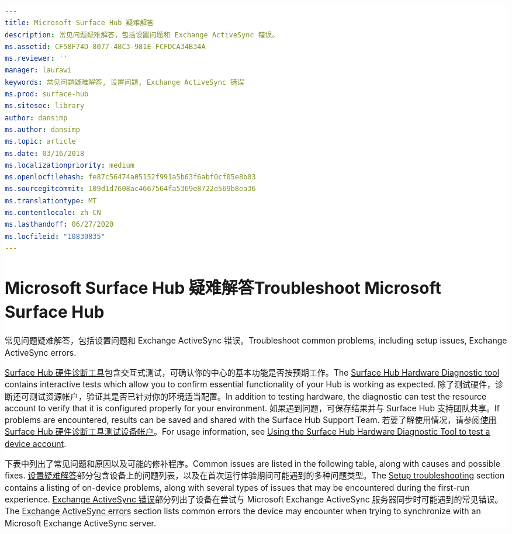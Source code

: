 ```yaml
---
title: Microsoft Surface Hub 疑难解答
description: 常见问题疑难解答，包括设置问题和 Exchange ActiveSync 错误。
ms.assetid: CF58F74D-8077-48C3-981E-FCFDCA34B34A
ms.reviewer: ''
manager: laurawi
keywords: 常见问题疑难解答, 设置问题, Exchange ActiveSync 错误
ms.prod: surface-hub
ms.sitesec: library
author: dansimp
ms.author: dansimp
ms.topic: article
ms.date: 03/16/2018
ms.localizationpriority: medium
ms.openlocfilehash: fe87c56474a05152f991a5b63f6abf0cf05e8b03
ms.sourcegitcommit: 109d1d7608ac4667564fa5369e8722e569b8ea36
ms.translationtype: MT
ms.contentlocale: zh-CN
ms.lasthandoff: 06/27/2020
ms.locfileid: "10830835"
---
```

# <span data-ttu-id="94cdb-104">Microsoft Surface Hub 疑难解答</span><span class="sxs-lookup"><span data-stu-id="94cdb-104">Troubleshoot Microsoft Surface Hub</span></span>


<span data-ttu-id="94cdb-105">常见问题疑难解答，包括设置问题和 Exchange ActiveSync 错误。</span><span class="sxs-lookup"><span data-stu-id="94cdb-105">Troubleshoot common problems, including setup issues, Exchange ActiveSync errors.</span></span>

<span data-ttu-id="94cdb-106">[Surface Hub 硬件诊断工具](https://www.microsoft.com/store/p/surface-hub-hardware-diagnostic/9nblggh51f2g?rtc=1&activetab=pivot%3aoverviewtab)包含交互式测试，可确认你的中心的基本功能是否按预期工作。</span><span class="sxs-lookup"><span data-stu-id="94cdb-106">The [Surface Hub Hardware Diagnostic tool](https://www.microsoft.com/store/p/surface-hub-hardware-diagnostic/9nblggh51f2g?rtc=1&activetab=pivot%3aoverviewtab) contains interactive tests which allow you to confirm essential functionality of your Hub is working as expected.</span></span> <span data-ttu-id="94cdb-107">除了测试硬件，诊断还可测试资源帐户，验证其是否已针对你的环境适当配置。</span><span class="sxs-lookup"><span data-stu-id="94cdb-107">In addition to testing hardware, the diagnostic can test the resource account to verify that it is configured properly for your environment.</span></span> <span data-ttu-id="94cdb-108">如果遇到问题，可保存结果并与 Surface Hub 支持团队共享。</span><span class="sxs-lookup"><span data-stu-id="94cdb-108">If problems are encountered, results can be saved and shared with the Surface Hub Support Team.</span></span> <span data-ttu-id="94cdb-109">若要了解使用情况，请参阅[使用 Surface Hub 硬件诊断工具测试设备帐户](https://support.microsoft.com/help/4077574/using-the-surface-hub-hardware-diagnostic-tool-to-test-a-device-accoun)。</span><span class="sxs-lookup"><span data-stu-id="94cdb-109">For usage information, see [Using the Surface Hub Hardware Diagnostic Tool to test a device account](https://support.microsoft.com/help/4077574/using-the-surface-hub-hardware-diagnostic-tool-to-test-a-device-accoun).</span></span>

<span data-ttu-id="94cdb-110">下表中列出了常见问题和原因以及可能的修补程序。</span><span class="sxs-lookup"><span data-stu-id="94cdb-110">Common issues are listed in the following table, along with causes and possible fixes.</span></span> <span data-ttu-id="94cdb-111">[设置疑难解答](#setup-troubleshooting)部分包含设备上的问题列表，以及在首次运行体验期间可能遇到的多种问题类型。</span><span class="sxs-lookup"><span data-stu-id="94cdb-111">The [Setup troubleshooting](#setup-troubleshooting) section contains a listing of on-device problems, along with several types of issues that may be encountered during the first-run experience.</span></span> <span data-ttu-id="94cdb-112">[Exchange ActiveSync 错误](#exchange-activesync-errors)部分列出了设备在尝试与 Microsoft Exchange ActiveSync 服务器同步时可能遇到的常见错误。</span><span class="sxs-lookup"><span data-stu-id="94cdb-112">The [Exchange ActiveSync errors](#exchange-activesync-errors) section lists common errors the device may encounter when trying to synchronize with an Microsoft Exchange ActiveSync server.</span></span>
